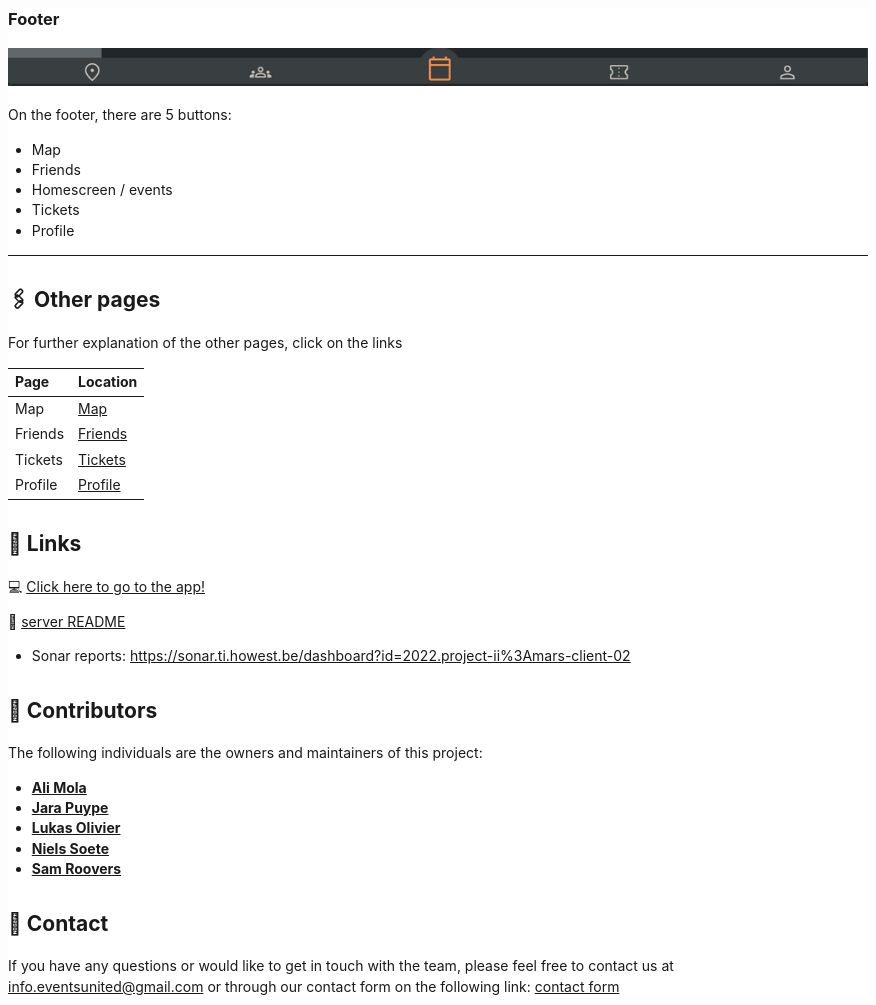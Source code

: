 ### Footer

![footer](images/static%20images/footer.png)

On the footer, there are 5 buttons:

- Map
- Friends
- Homescreen / events
- Tickets
- Profile

----------------------------------------------------------------------------------------

## 🖇️ Other pages

For further explanation of the other pages, click on the links

|Page|Location|
|:--|:--|
|Map|[Map](markdown/Map.md)|
|Friends|[Friends](markdown/Friends.md)|
|Tickets|[Tickets](markdown/Tickets.md)|
|Profile|[Profile](markdown/Profile.md)|

## 🔗 Links

💻 [Click here to go to the app!](https://project-ii.ti.howest.be/mars-02/)

📃 [server README](https://git.ti.howest.be/TI/2022-2023/s3/analysis-and-development-project/projects/group-02/server/-/blob/main/readme.md)

- Sonar reports: <https://sonar.ti.howest.be/dashboard?id=2022.project-ii%3Amars-client-02>



## 🎉 Contributors

The following individuals are the owners and maintainers of this project:

- [**Ali Mola**](https://git.ti.howest.be/ali.mola)
- [**Jara Puype**](https://git.ti.howest.be/jara.puype)
- [**Lukas Olivier**](https://git.ti.howest.be/lukas.olivier)
- [**Niels Soete**](https://git.ti.howest.be/niels.soete)
- [**Sam Roovers**](https://git.ti.howest.be/sam.roovers)

## 📨 Contact

If you have any questions or would like to get in touch with the team, please feel free to contact us at info.eventsunited@gmail.com or through our contact form on the following link: [contact form](https://tihowest.wixsite.com/project/contact)

